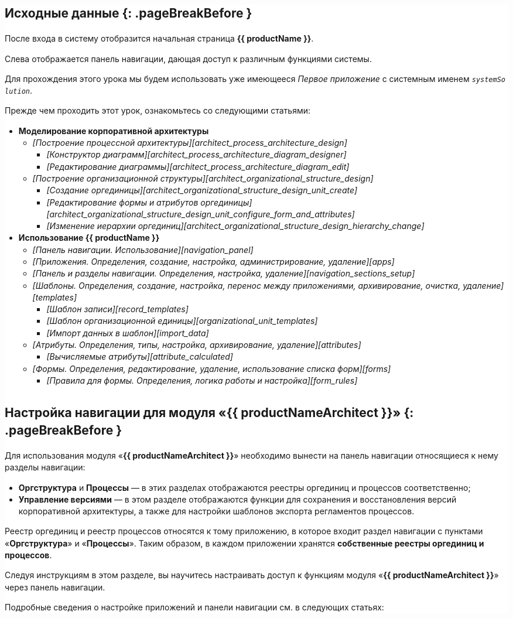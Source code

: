 ## Исходные данные {: .pageBreakBefore }

После входа в систему отобразится начальная страница **{{ productName }}**.

Слева отображается панель навигации, дающая доступ к различным функциями системы.

Для прохождения этого урока мы будем использовать уже имеющееся _Первое приложение_ с системным именем _`systemSolution`_.

Прежде чем проходить этот урок, ознакомьтесь со следующими статьями:

- **Моделирование корпоративной архитектуры**
    - _[Построение процессной архитектуры][architect_process_architecture_design]_
        - _[Конструктор диаграмм][architect_process_architecture_diagram_designer]_
        - _[Редактирование диаграммы][architect_process_architecture_diagram_edit]_
    - _[Построение организационной структуры][architect_organizational_structure_design]_
        - _[Создание оргединицы][architect_organizational_structure_design_unit_create]_
        - _[Редактирование формы и атрибутов оргединицы][architect_organizational_structure_design_unit_configure_form_and_attributes]_
        - _[Изменение иерархии оргединиц][architect_organizational_structure_design_hierarchy_change]_
- **Использование {{ productName }}**
    - _[Панель навигации. Использование][navigation_panel]_
    - _[Приложения. Определения, создание, настройка, администрирование, удаление][apps]_
    - _[Панель и разделы навигации. Определения, настройка, удаление][navigation_sections_setup]_
    - _[Шаблоны. Определения, создание, настройка, перенос между приложениями, архивирование, очистка, удаление][templates]_
        - _[Шаблон записи][record_templates]_
        - _[Шаблон организационной единицы][organizational_unit_templates]_
        - _[Импорт данных в шаблон][import_data]_
    - _[Атрибуты. Определения, типы, настройка, архивирование, удаление][attributes]_
        - _[Вычисляемые атрибуты][attribute_calculated]_
    - _[Формы. Определения, редактирование, удаление, использование списка форм][forms]_
        - _[Правила для формы. Определения, логика работы и настройка][form_rules]_

## Настройка навигации для модуля «{{ productNameArchitect }}» {: .pageBreakBefore }

Для использования модуля «**{{ productNameArchitect }}**» необходимо вынести на панель навигации относящиеся к нему разделы навигации:

- **Оргструктура** и **Процессы** — в этих разделах отображаются реестры оргединиц и процессов соответственно;
- **Управление версиями** — в этом разделе отображаются функции для сохранения и восстановления версий корпоративной архитектуры, а также для настройки шаблонов экспорта регламентов процессов.

Реестр оргединиц и реестр процессов относятся к тому приложению, в которое входит раздел навигации с пунктами «**Оргструктура**» и «**Процессы**». Таким образом, в каждом приложении хранятся **собственные реестры оргединиц и процессов**.

Следуя инструкциям в этом разделе, вы научитесь настраивать доступ к функциям модуля «**{{ productNameArchitect }}**» через панель навигации.

Подробные сведения о настройке приложений и панели навигации см. в следующих статьях:
